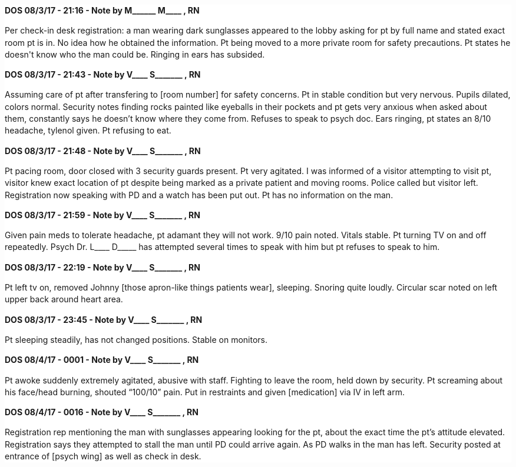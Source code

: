 
**DOS 08/3/17 - 21:16 - Note by M______ M____ , RN**


Per check-in desk registration: a man wearing dark sunglasses appeared to the lobby asking for pt by full name and stated exact room pt is in. No idea how he obtained the information. Pt being moved to a more private room for safety precautions. Pt states he doesn't know who the man could be. Ringing in ears has subsided.


**DOS 08/3/17 - 21:43 - Note by V____ S_______ , RN**


Assuming care of pt after transfering to [room number] for safety concerns. Pt in stable condition but very nervous. Pupils dilated, colors normal. Security notes finding rocks painted like eyeballs in their pockets and pt gets very anxious when asked about them, constantly says he doesn’t know where they come from. Refuses to speak to psych doc. Ears ringing, pt states an 8/10 headache, tylenol given. Pt refusing to eat.


**DOS 08/3/17 - 21:48 - Note by V____ S_______ , RN**


Pt pacing room, door closed with 3 security guards present. Pt very agitated. I was informed of a visitor attempting to visit pt, visitor knew exact location of pt despite being marked as a private patient and moving rooms. Police called but visitor left. Registration now speaking with PD and a watch has been put out. Pt has no information on the man.


**DOS 08/3/17 - 21:59 - Note by V____ S_______ , RN**


Given pain meds to tolerate headache, pt adamant they will not work. 9/10 pain noted. Vitals stable. Pt turning TV on and off repeatedly. Psych Dr. L____ D_____ has attempted several times to speak with him but pt refuses to speak to him.


**DOS 08/3/17 - 22:19 - Note by V____ S_______ , RN**


Pt left tv on, removed Johnny [those apron-like things patients wear], sleeping. Snoring quite loudly. Circular scar noted on left upper back around heart area.


**DOS 08/3/17 - 23:45 - Note by V____ S_______ , RN**


Pt sleeping steadily, has not changed positions. Stable on monitors.


**DOS 08/4/17 - 0001 - Note by V____ S_______ , RN**


Pt awoke suddenly extremely agitated, abusive with staff. Fighting to leave the room, held down by security. Pt screaming about his face/head burning, shouted “100/10” pain. Put in restraints and given [medication] via IV in left arm.


**DOS 08/4/17 - 0016 - Note by V____ S_______ , RN**


Registration rep mentioning the man with sunglasses appearing looking for the pt, about the exact time the pt’s attitude elevated. Registration says they attempted to stall the man until PD could arrive again. As PD walks in  the man has left. Security posted at entrance of [psych wing] as well as check in desk.
